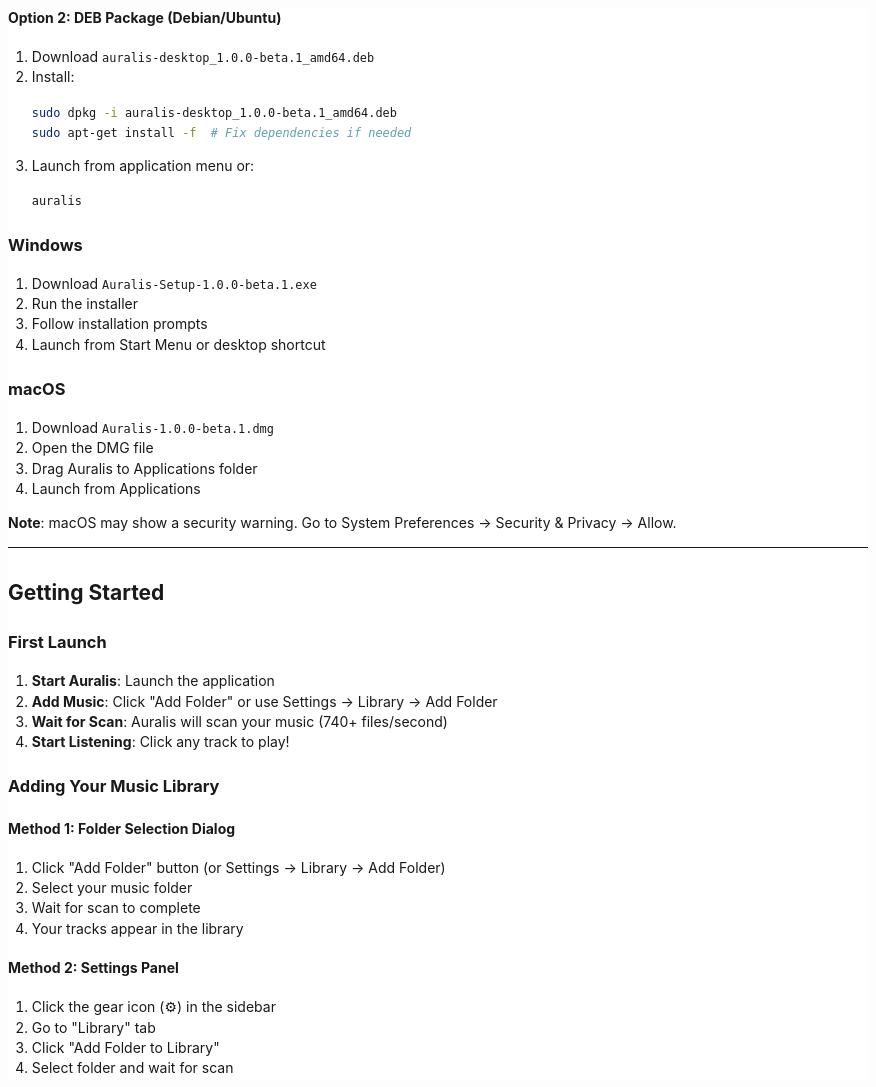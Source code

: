#### Option 2: DEB Package (Debian/Ubuntu)
1. Download `auralis-desktop_1.0.0-beta.1_amd64.deb`
2. Install:
   ```bash
   sudo dpkg -i auralis-desktop_1.0.0-beta.1_amd64.deb
   sudo apt-get install -f  # Fix dependencies if needed
   ```
3. Launch from application menu or:
   ```bash
   auralis
   ```

### Windows

1. Download `Auralis-Setup-1.0.0-beta.1.exe`
2. Run the installer
3. Follow installation prompts
4. Launch from Start Menu or desktop shortcut

### macOS

1. Download `Auralis-1.0.0-beta.1.dmg`
2. Open the DMG file
3. Drag Auralis to Applications folder
4. Launch from Applications

**Note**: macOS may show a security warning. Go to System Preferences → Security & Privacy → Allow.

---

## Getting Started

### First Launch

1. **Start Auralis**: Launch the application
2. **Add Music**: Click "Add Folder" or use Settings → Library → Add Folder
3. **Wait for Scan**: Auralis will scan your music (740+ files/second)
4. **Start Listening**: Click any track to play!

### Adding Your Music Library

#### Method 1: Folder Selection Dialog
1. Click "Add Folder" button (or Settings → Library → Add Folder)
2. Select your music folder
3. Wait for scan to complete
4. Your tracks appear in the library

#### Method 2: Settings Panel
1. Click the gear icon (⚙️) in the sidebar
2. Go to "Library" tab
3. Click "Add Folder to Library"
4. Select folder and wait for scan
